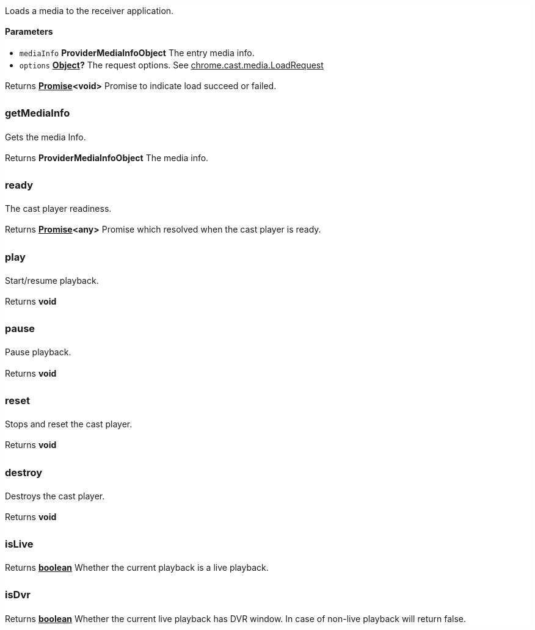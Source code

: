 Loads a media to the receiver application.

**Parameters**

- `mediaInfo` **ProviderMediaInfoObject** The entry media info.
- `options` **[Object](https://developer.mozilla.org/docs/Web/JavaScript/Reference/Global_Objects/Object)?** The request options. See [chrome.cast.media.LoadRequest](https://developers.google.com/cast/docs/reference/chrome/chrome.cast.media.LoadRequest)

Returns **[Promise](https://developer.mozilla.org/docs/Web/JavaScript/Reference/Global_Objects/Promise)&lt;void>** Promise to indicate load succeed or failed.

### getMediaInfo

Gets the media Info.

Returns **ProviderMediaInfoObject** The media info.

### ready

The cast player readiness.

Returns **[Promise](https://developer.mozilla.org/docs/Web/JavaScript/Reference/Global_Objects/Promise)&lt;any>** Promise which resolved when the cast player is ready.

### play

Start/resume playback.

Returns **void**

### pause

Pause playback.

Returns **void**

### reset

Stops and reset the cast player.

Returns **void**

### destroy

Destroys the cast player.

Returns **void**

### isLive

Returns **[boolean](https://developer.mozilla.org/docs/Web/JavaScript/Reference/Global_Objects/Boolean)** Whether the current playback is a live playback.

### isDvr

Returns **[boolean](https://developer.mozilla.org/docs/Web/JavaScript/Reference/Global_Objects/Boolean)** Whether the current live playback has DVR window. In case of non-live playback will return false.
